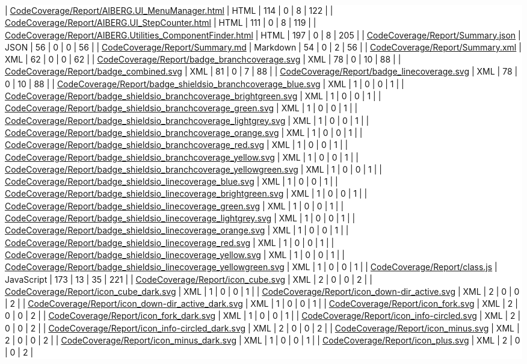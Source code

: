 | [CodeCoverage/Report/AIBERG.UI_MenuManager.html](/CodeCoverage/Report/AIBERG.UI_MenuManager.html) | HTML | 114 | 0 | 8 | 122 |
| [CodeCoverage/Report/AIBERG.UI_StepCounter.html](/CodeCoverage/Report/AIBERG.UI_StepCounter.html) | HTML | 111 | 0 | 8 | 119 |
| [CodeCoverage/Report/AIBERG.Utilities_ComponentFinder.html](/CodeCoverage/Report/AIBERG.Utilities_ComponentFinder.html) | HTML | 197 | 0 | 8 | 205 |
| [CodeCoverage/Report/Summary.json](/CodeCoverage/Report/Summary.json) | JSON | 56 | 0 | 0 | 56 |
| [CodeCoverage/Report/Summary.md](/CodeCoverage/Report/Summary.md) | Markdown | 54 | 0 | 2 | 56 |
| [CodeCoverage/Report/Summary.xml](/CodeCoverage/Report/Summary.xml) | XML | 62 | 0 | 0 | 62 |
| [CodeCoverage/Report/badge_branchcoverage.svg](/CodeCoverage/Report/badge_branchcoverage.svg) | XML | 78 | 0 | 10 | 88 |
| [CodeCoverage/Report/badge_combined.svg](/CodeCoverage/Report/badge_combined.svg) | XML | 81 | 0 | 7 | 88 |
| [CodeCoverage/Report/badge_linecoverage.svg](/CodeCoverage/Report/badge_linecoverage.svg) | XML | 78 | 0 | 10 | 88 |
| [CodeCoverage/Report/badge_shieldsio_branchcoverage_blue.svg](/CodeCoverage/Report/badge_shieldsio_branchcoverage_blue.svg) | XML | 1 | 0 | 0 | 1 |
| [CodeCoverage/Report/badge_shieldsio_branchcoverage_brightgreen.svg](/CodeCoverage/Report/badge_shieldsio_branchcoverage_brightgreen.svg) | XML | 1 | 0 | 0 | 1 |
| [CodeCoverage/Report/badge_shieldsio_branchcoverage_green.svg](/CodeCoverage/Report/badge_shieldsio_branchcoverage_green.svg) | XML | 1 | 0 | 0 | 1 |
| [CodeCoverage/Report/badge_shieldsio_branchcoverage_lightgrey.svg](/CodeCoverage/Report/badge_shieldsio_branchcoverage_lightgrey.svg) | XML | 1 | 0 | 0 | 1 |
| [CodeCoverage/Report/badge_shieldsio_branchcoverage_orange.svg](/CodeCoverage/Report/badge_shieldsio_branchcoverage_orange.svg) | XML | 1 | 0 | 0 | 1 |
| [CodeCoverage/Report/badge_shieldsio_branchcoverage_red.svg](/CodeCoverage/Report/badge_shieldsio_branchcoverage_red.svg) | XML | 1 | 0 | 0 | 1 |
| [CodeCoverage/Report/badge_shieldsio_branchcoverage_yellow.svg](/CodeCoverage/Report/badge_shieldsio_branchcoverage_yellow.svg) | XML | 1 | 0 | 0 | 1 |
| [CodeCoverage/Report/badge_shieldsio_branchcoverage_yellowgreen.svg](/CodeCoverage/Report/badge_shieldsio_branchcoverage_yellowgreen.svg) | XML | 1 | 0 | 0 | 1 |
| [CodeCoverage/Report/badge_shieldsio_linecoverage_blue.svg](/CodeCoverage/Report/badge_shieldsio_linecoverage_blue.svg) | XML | 1 | 0 | 0 | 1 |
| [CodeCoverage/Report/badge_shieldsio_linecoverage_brightgreen.svg](/CodeCoverage/Report/badge_shieldsio_linecoverage_brightgreen.svg) | XML | 1 | 0 | 0 | 1 |
| [CodeCoverage/Report/badge_shieldsio_linecoverage_green.svg](/CodeCoverage/Report/badge_shieldsio_linecoverage_green.svg) | XML | 1 | 0 | 0 | 1 |
| [CodeCoverage/Report/badge_shieldsio_linecoverage_lightgrey.svg](/CodeCoverage/Report/badge_shieldsio_linecoverage_lightgrey.svg) | XML | 1 | 0 | 0 | 1 |
| [CodeCoverage/Report/badge_shieldsio_linecoverage_orange.svg](/CodeCoverage/Report/badge_shieldsio_linecoverage_orange.svg) | XML | 1 | 0 | 0 | 1 |
| [CodeCoverage/Report/badge_shieldsio_linecoverage_red.svg](/CodeCoverage/Report/badge_shieldsio_linecoverage_red.svg) | XML | 1 | 0 | 0 | 1 |
| [CodeCoverage/Report/badge_shieldsio_linecoverage_yellow.svg](/CodeCoverage/Report/badge_shieldsio_linecoverage_yellow.svg) | XML | 1 | 0 | 0 | 1 |
| [CodeCoverage/Report/badge_shieldsio_linecoverage_yellowgreen.svg](/CodeCoverage/Report/badge_shieldsio_linecoverage_yellowgreen.svg) | XML | 1 | 0 | 0 | 1 |
| [CodeCoverage/Report/class.js](/CodeCoverage/Report/class.js) | JavaScript | 173 | 13 | 35 | 221 |
| [CodeCoverage/Report/icon_cube.svg](/CodeCoverage/Report/icon_cube.svg) | XML | 2 | 0 | 0 | 2 |
| [CodeCoverage/Report/icon_cube_dark.svg](/CodeCoverage/Report/icon_cube_dark.svg) | XML | 1 | 0 | 0 | 1 |
| [CodeCoverage/Report/icon_down-dir_active.svg](/CodeCoverage/Report/icon_down-dir_active.svg) | XML | 2 | 0 | 0 | 2 |
| [CodeCoverage/Report/icon_down-dir_active_dark.svg](/CodeCoverage/Report/icon_down-dir_active_dark.svg) | XML | 1 | 0 | 0 | 1 |
| [CodeCoverage/Report/icon_fork.svg](/CodeCoverage/Report/icon_fork.svg) | XML | 2 | 0 | 0 | 2 |
| [CodeCoverage/Report/icon_fork_dark.svg](/CodeCoverage/Report/icon_fork_dark.svg) | XML | 1 | 0 | 0 | 1 |
| [CodeCoverage/Report/icon_info-circled.svg](/CodeCoverage/Report/icon_info-circled.svg) | XML | 2 | 0 | 0 | 2 |
| [CodeCoverage/Report/icon_info-circled_dark.svg](/CodeCoverage/Report/icon_info-circled_dark.svg) | XML | 2 | 0 | 0 | 2 |
| [CodeCoverage/Report/icon_minus.svg](/CodeCoverage/Report/icon_minus.svg) | XML | 2 | 0 | 0 | 2 |
| [CodeCoverage/Report/icon_minus_dark.svg](/CodeCoverage/Report/icon_minus_dark.svg) | XML | 1 | 0 | 0 | 1 |
| [CodeCoverage/Report/icon_plus.svg](/CodeCoverage/Report/icon_plus.svg) | XML | 2 | 0 | 0 | 2 |
